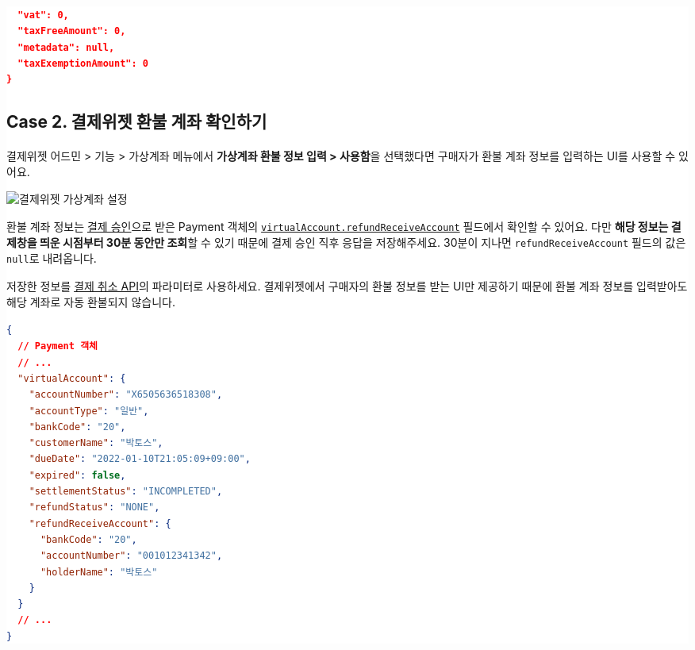 ```json title="응답" {36-49}
  "vat": 0,
  "taxFreeAmount": 0,
  "metadata": null,
  "taxExemptionAmount": 0
}
```

## Case 2. 결제위젯 환불 계좌 확인하기

결제위젯 어드민 > 기능 > 가상계좌 메뉴에서 **가상계좌 환불 정보 입력 > 사용함**을 선택했다면 구매자가 환불 계좌 정보를 입력하는 UI를 사용할 수 있어요.

![결제위젯 가상계좌 설정](https://static.tosspayments.com/docs/guides/learn/결제%20취소하기.png)

환불 계좌 정보는 [결제 승인](/guides/v2/payment-widget/integration#3-결제-승인하기)으로 받은 Payment 객체의 [`virtualAccount.refundReceiveAccount`](/reference#paymentdetaildto-virtualaccount) 필드에서 확인할 수 있어요.
다만 **해당 정보는 결제창을 띄운 시점부터 30분 동안만 조회**할 수 있기 때문에 결제 승인 직후 응답을 저장해주세요. 30분이 지나면 `refundReceiveAccount` 필드의 값은 `null`로 내려옵니다.

저장한 정보를 [결제 취소 API](#case-1-가상계좌-환불하기)의 파라미터로 사용하세요. 결제위젯에서 구매자의 환불 정보를 받는 UI만 제공하기 때문에 환불 계좌 정보를 입력받아도 해당 계좌로 자동 환불되지 않습니다.

```json title="응답" {13-17}
{
  // Payment 객체
  // ...
  "virtualAccount": {
    "accountNumber": "X6505636518308",
    "accountType": "일반",
    "bankCode": "20",
    "customerName": "박토스",
    "dueDate": "2022-01-10T21:05:09+09:00",
    "expired": false,
    "settlementStatus": "INCOMPLETED",
    "refundStatus": "NONE",
    "refundReceiveAccount": {
      "bankCode": "20",
      "accountNumber": "001012341342",
      "holderName": "박토스"
    }
  }
  // ...
}
```
